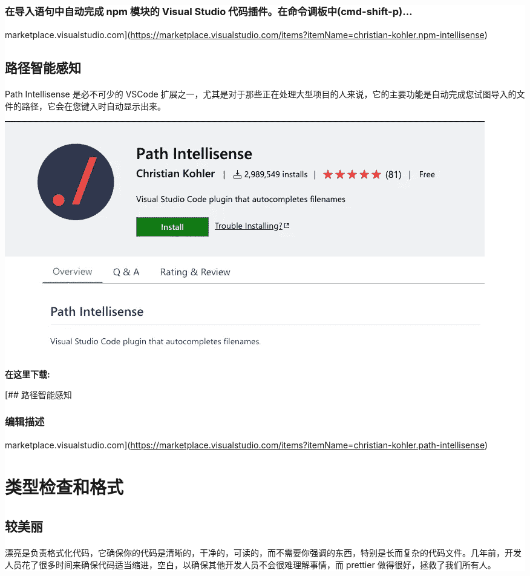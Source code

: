 ### 在导入语句中自动完成 npm 模块的 Visual Studio 代码插件。在命令调板中(cmd-shift-p)…

marketplace.visualstudio.com](https://marketplace.visualstudio.com/items?itemName=christian-kohler.npm-intellisense) 

## 路径智能感知

Path Intellisense 是必不可少的 VSCode 扩展之一，尤其是对于那些正在处理大型项目的人来说，它的主要功能是自动完成您试图导入的文件的路径，它会在您键入时自动显示出来。

![](img/05933c1e7d7fcb3abfc1242d90719363.png)

**在这里下载:**

[](https://marketplace.visualstudio.com/items?itemName=christian-kohler.path-intellisense) [## 路径智能感知

### 编辑描述

marketplace.visualstudio.com](https://marketplace.visualstudio.com/items?itemName=christian-kohler.path-intellisense) 

# 类型检查和格式

## 较美丽

漂亮是负责格式化代码，它确保你的代码是清晰的，干净的，可读的，而不需要你强调的东西，特别是长而复杂的代码文件。几年前，开发人员花了很多时间来确保代码适当缩进，空白，以确保其他开发人员不会很难理解事情，而 prettier 做得很好，拯救了我们所有人。

